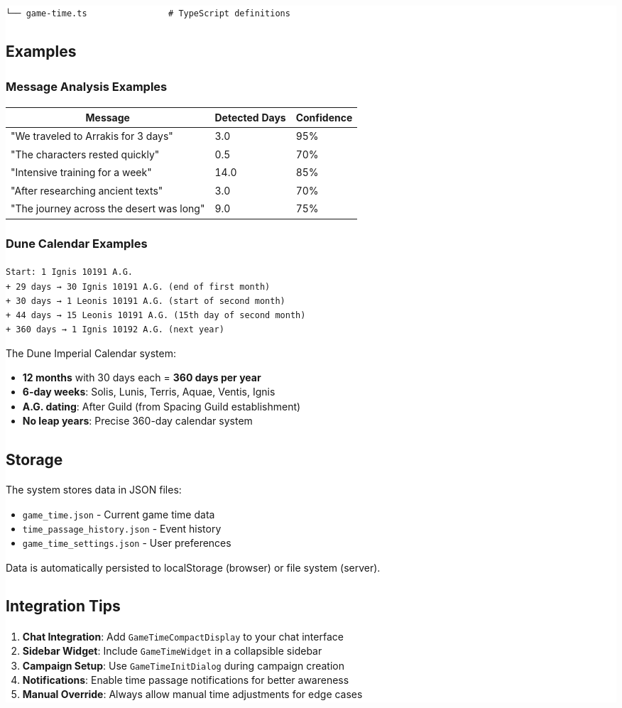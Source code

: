 ```
└── game-time.ts                # TypeScript definitions
```

## Examples

### Message Analysis Examples

| Message | Detected Days | Confidence |
|---------|---------------|------------|
| "We traveled to Arrakis for 3 days" | 3.0 | 95% |
| "The characters rested quickly" | 0.5 | 70% |
| "Intensive training for a week" | 14.0 | 85% |
| "After researching ancient texts" | 3.0 | 70% |
| "The journey across the desert was long" | 9.0 | 75% |

### Dune Calendar Examples

```
Start: 1 Ignis 10191 A.G.
+ 29 days → 30 Ignis 10191 A.G. (end of first month)
+ 30 days → 1 Leonis 10191 A.G. (start of second month)
+ 44 days → 15 Leonis 10191 A.G. (15th day of second month)
+ 360 days → 1 Ignis 10192 A.G. (next year)
```

The Dune Imperial Calendar system:
- **12 months** with 30 days each = **360 days per year**
- **6-day weeks**: Solis, Lunis, Terris, Aquae, Ventis, Ignis
- **A.G. dating**: After Guild (from Spacing Guild establishment)
- **No leap years**: Precise 360-day calendar system

## Storage

The system stores data in JSON files:

- `game_time.json` - Current game time data
- `time_passage_history.json` - Event history
- `game_time_settings.json` - User preferences

Data is automatically persisted to localStorage (browser) or file system (server).

## Integration Tips

1. **Chat Integration**: Add `GameTimeCompactDisplay` to your chat interface
2. **Sidebar Widget**: Include `GameTimeWidget` in a collapsible sidebar
3. **Campaign Setup**: Use `GameTimeInitDialog` during campaign creation
4. **Notifications**: Enable time passage notifications for better awareness
5. **Manual Override**: Always allow manual time adjustments for edge cases
